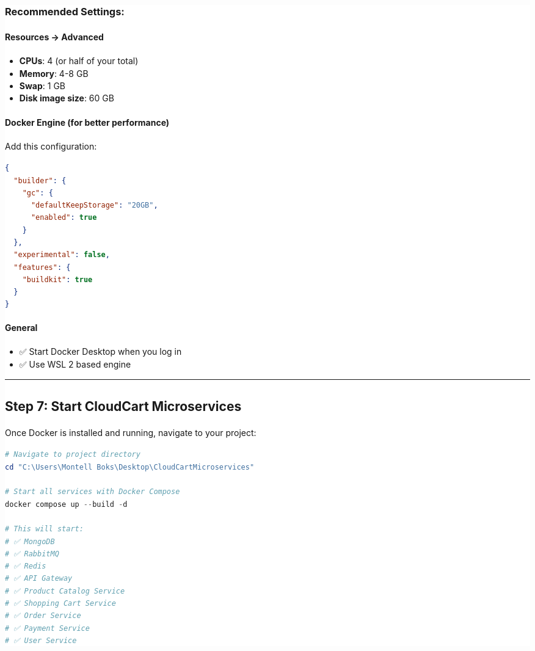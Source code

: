 ### Recommended Settings:

#### **Resources → Advanced**
- **CPUs**: 4 (or half of your total)
- **Memory**: 4-8 GB
- **Swap**: 1 GB
- **Disk image size**: 60 GB

#### **Docker Engine** (for better performance)
Add this configuration:
```json
{
  "builder": {
    "gc": {
      "defaultKeepStorage": "20GB",
      "enabled": true
    }
  },
  "experimental": false,
  "features": {
    "buildkit": true
  }
}
```

#### **General**
- ✅ Start Docker Desktop when you log in
- ✅ Use WSL 2 based engine

---

## Step 7: Start CloudCart Microservices

Once Docker is installed and running, navigate to your project:

```powershell
# Navigate to project directory
cd "C:\Users\Montell Boks\Desktop\CloudCartMicroservices"

# Start all services with Docker Compose
docker compose up --build -d

# This will start:
# ✅ MongoDB
# ✅ RabbitMQ
# ✅ Redis
# ✅ API Gateway
# ✅ Product Catalog Service
# ✅ Shopping Cart Service
# ✅ Order Service
# ✅ Payment Service
# ✅ User Service
```
